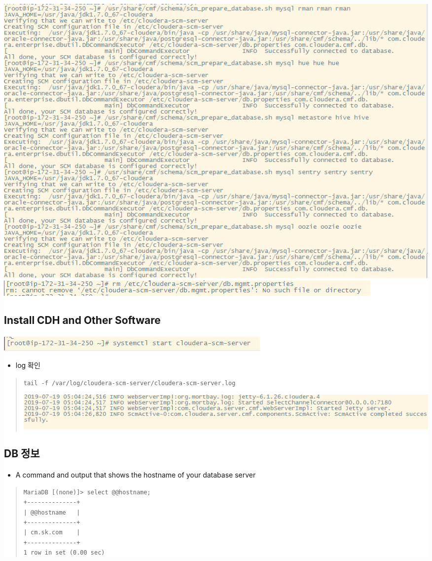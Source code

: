 ![](./image/1_scm_prepare_db.png)
![](./image/1_rm_db_properties.png)


## Install CDH and Other Software
![](./image/1_start_cm.png)
* log 확인 
> ```
> tail -f /var/log/cloudera-scm-server/cloudera-scm-server.log
> ```
> ![](./image/1_cm_started.png)


## DB 정보
* A command and output that shows the hostname of your database server
> ```
> MariaDB [(none)]> select @@hostname;
> +--------------+
> | @@hostname   |
> +--------------+
> | cm.sk.com    |
> +--------------+
> 1 row in set (0.00 sec)
> ```
